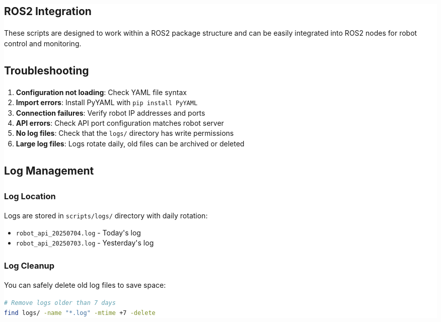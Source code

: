 ## ROS2 Integration

These scripts are designed to work within a ROS2 package structure and can be easily integrated into ROS2 nodes for robot control and monitoring.

## Troubleshooting

1. **Configuration not loading**: Check YAML file syntax
2. **Import errors**: Install PyYAML with `pip install PyYAML`
3. **Connection failures**: Verify robot IP addresses and ports
4. **API errors**: Check API port configuration matches robot server
5. **No log files**: Check that the `logs/` directory has write permissions
6. **Large log files**: Logs rotate daily, old files can be archived or deleted

## Log Management

### Log Location
Logs are stored in `scripts/logs/` directory with daily rotation:
- `robot_api_20250704.log` - Today's log
- `robot_api_20250703.log` - Yesterday's log

### Log Cleanup
You can safely delete old log files to save space:
```bash
# Remove logs older than 7 days
find logs/ -name "*.log" -mtime +7 -delete
```
